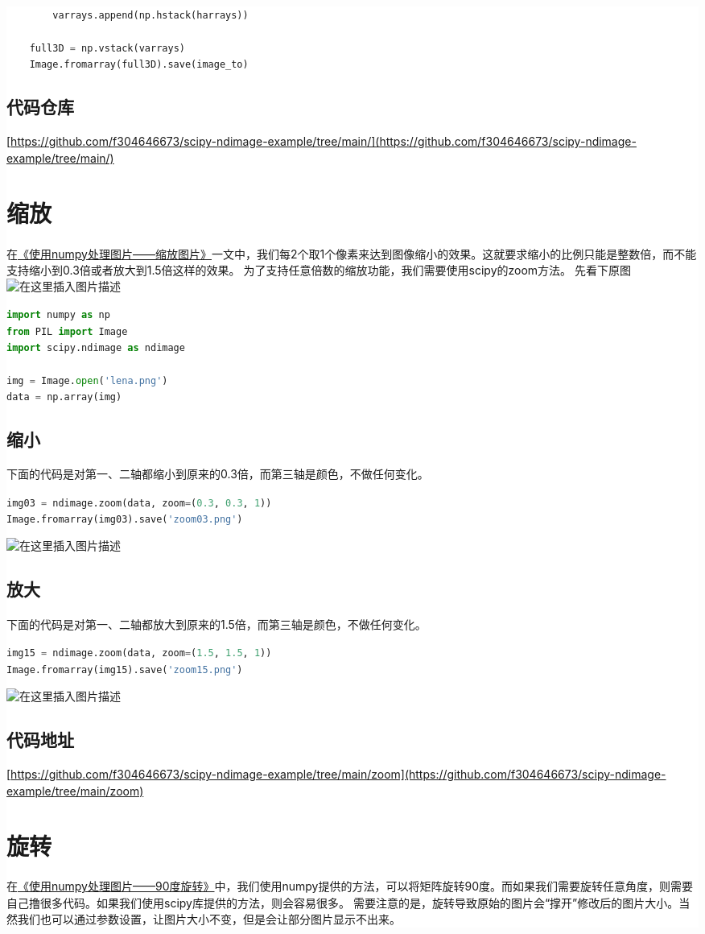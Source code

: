 ```python
        varrays.append(np.hstack(harrays))
            
    full3D = np.vstack(varrays)
    Image.fromarray(full3D).save(image_to)
```

## 代码仓库
[https://github.com/f304646673/scipy-ndimage-example/tree/main/](https://github.com/f304646673/scipy-ndimage-example/tree/main/)

# 缩放
在[《使用numpy处理图片——缩放图片》](https://blog.csdn.net/breaksoftware/article/details/135542028)一文中，我们每2个取1个像素来达到图像缩小的效果。这就要求缩小的比例只能是整数倍，而不能支持缩小到0.3倍或者放大到1.5倍这样的效果。
为了支持任意倍数的缩放功能，我们需要使用scipy的zoom方法。
先看下原图
![在这里插入图片描述](https://img-blog.csdnimg.cn/direct/ea0ebf6c4cf340958fa0a709f96d068d.png#pic_center)

```python
import numpy as np
from PIL import Image
import scipy.ndimage as ndimage

img = Image.open('lena.png')
data = np.array(img)
```

## 缩小
下面的代码是对第一、二轴都缩小到原来的0.3倍，而第三轴是颜色，不做任何变化。
```python
img03 = ndimage.zoom(data, zoom=(0.3, 0.3, 1))
Image.fromarray(img03).save('zoom03.png')
```
![在这里插入图片描述](https://img-blog.csdnimg.cn/direct/173512f8043647249a96d1de3f0a0d8f.png#pic_center)

## 放大
下面的代码是对第一、二轴都放大到原来的1.5倍，而第三轴是颜色，不做任何变化。
```python
img15 = ndimage.zoom(data, zoom=(1.5, 1.5, 1))
Image.fromarray(img15).save('zoom15.png')
```
![在这里插入图片描述](https://img-blog.csdnimg.cn/direct/58ea53ba3ded45cb9d6ebd742f33682c.png#pic_center)
## 代码地址
[https://github.com/f304646673/scipy-ndimage-example/tree/main/zoom](https://github.com/f304646673/scipy-ndimage-example/tree/main/zoom)

# 旋转
在[《使用numpy处理图片——90度旋转》](https://blog.csdn.net/breaksoftware/article/details/135534921)中，我们使用numpy提供的方法，可以将矩阵旋转90度。而如果我们需要旋转任意角度，则需要自己撸很多代码。如果我们使用scipy库提供的方法，则会容易很多。
需要注意的是，旋转导致原始的图片会“撑开”修改后的图片大小。当然我们也可以通过参数设置，让图片大小不变，但是会让部分图片显示不出来。

